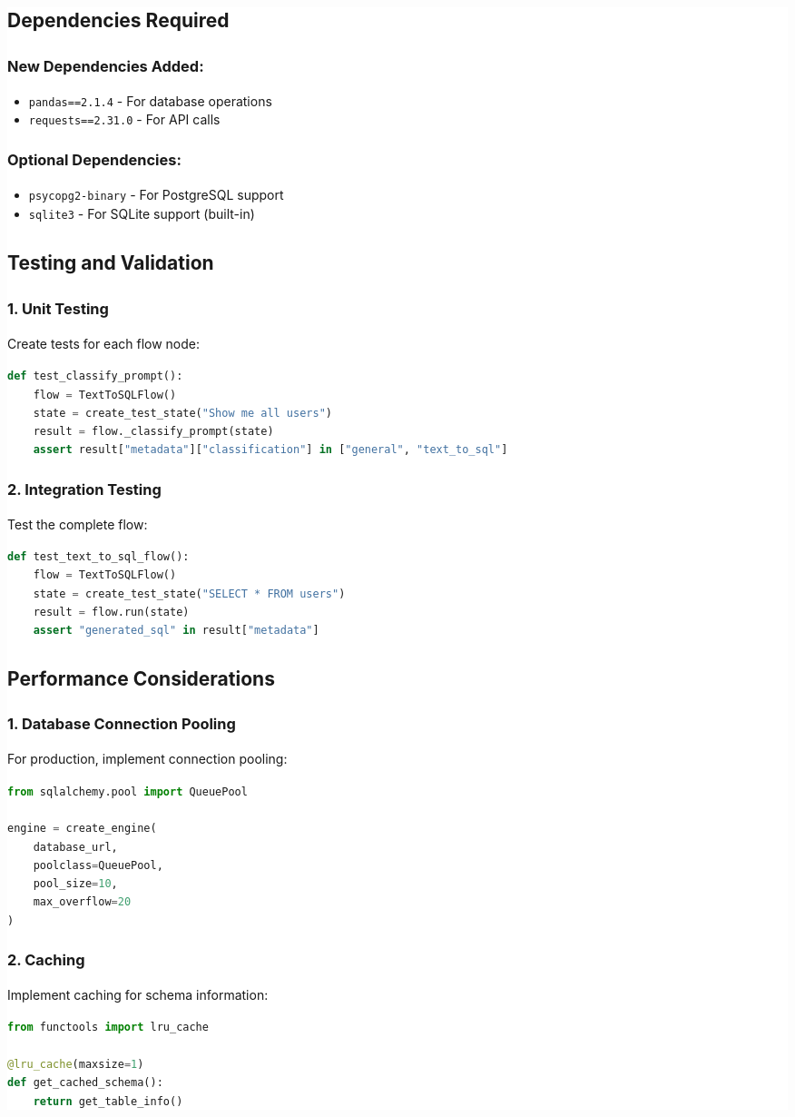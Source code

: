 ## Dependencies Required

### New Dependencies Added:
- `pandas==2.1.4` - For database operations
- `requests==2.31.0` - For API calls

### Optional Dependencies:
- `psycopg2-binary` - For PostgreSQL support
- `sqlite3` - For SQLite support (built-in)

## Testing and Validation

### 1. Unit Testing
Create tests for each flow node:
```python
def test_classify_prompt():
    flow = TextToSQLFlow()
    state = create_test_state("Show me all users")
    result = flow._classify_prompt(state)
    assert result["metadata"]["classification"] in ["general", "text_to_sql"]
```

### 2. Integration Testing
Test the complete flow:
```python
def test_text_to_sql_flow():
    flow = TextToSQLFlow()
    state = create_test_state("SELECT * FROM users")
    result = flow.run(state)
    assert "generated_sql" in result["metadata"]
```

## Performance Considerations

### 1. Database Connection Pooling
For production, implement connection pooling:
```python
from sqlalchemy.pool import QueuePool

engine = create_engine(
    database_url,
    poolclass=QueuePool,
    pool_size=10,
    max_overflow=20
)
```

### 2. Caching
Implement caching for schema information:
```python
from functools import lru_cache

@lru_cache(maxsize=1)
def get_cached_schema():
    return get_table_info()
```
